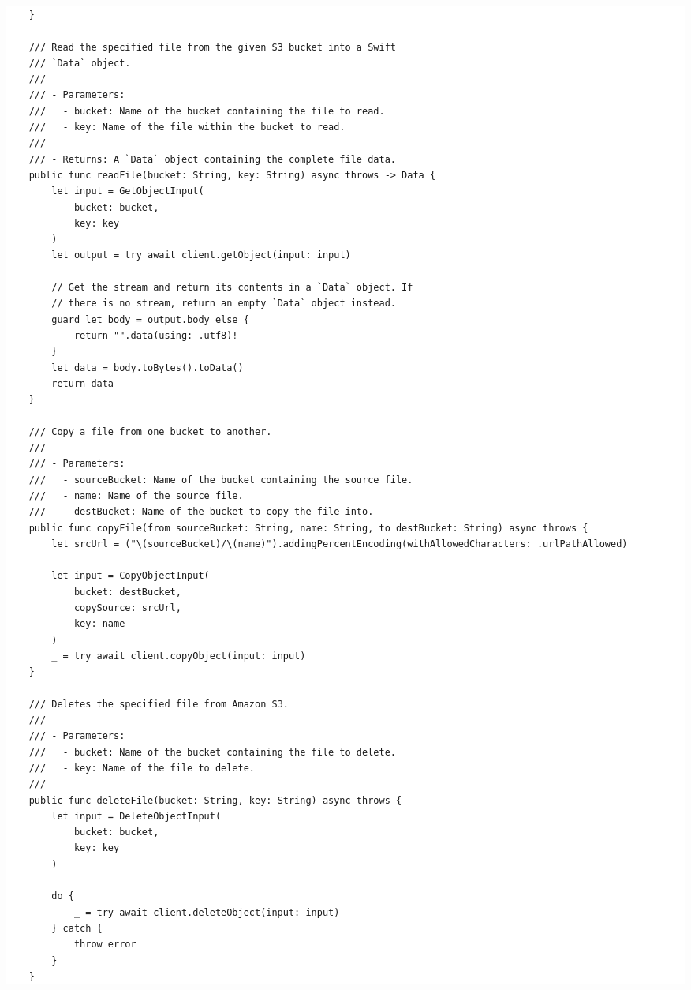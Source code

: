 ```
    }

    /// Read the specified file from the given S3 bucket into a Swift
    /// `Data` object.
    ///
    /// - Parameters:
    ///   - bucket: Name of the bucket containing the file to read.
    ///   - key: Name of the file within the bucket to read.
    ///
    /// - Returns: A `Data` object containing the complete file data.
    public func readFile(bucket: String, key: String) async throws -> Data {
        let input = GetObjectInput(
            bucket: bucket,
            key: key
        )
        let output = try await client.getObject(input: input)

        // Get the stream and return its contents in a `Data` object. If
        // there is no stream, return an empty `Data` object instead.
        guard let body = output.body else {
            return "".data(using: .utf8)!
        }
        let data = body.toBytes().toData()
        return data
    }

    /// Copy a file from one bucket to another.
    ///
    /// - Parameters:
    ///   - sourceBucket: Name of the bucket containing the source file.
    ///   - name: Name of the source file.
    ///   - destBucket: Name of the bucket to copy the file into.
    public func copyFile(from sourceBucket: String, name: String, to destBucket: String) async throws {
        let srcUrl = ("\(sourceBucket)/\(name)").addingPercentEncoding(withAllowedCharacters: .urlPathAllowed)

        let input = CopyObjectInput(
            bucket: destBucket,
            copySource: srcUrl,
            key: name
        )
        _ = try await client.copyObject(input: input)
    }

    /// Deletes the specified file from Amazon S3.
    ///
    /// - Parameters:
    ///   - bucket: Name of the bucket containing the file to delete.
    ///   - key: Name of the file to delete.
    ///
    public func deleteFile(bucket: String, key: String) async throws {
        let input = DeleteObjectInput(
            bucket: bucket,
            key: key
        )

        do {
            _ = try await client.deleteObject(input: input)
        } catch {
            throw error
        }
    }
```